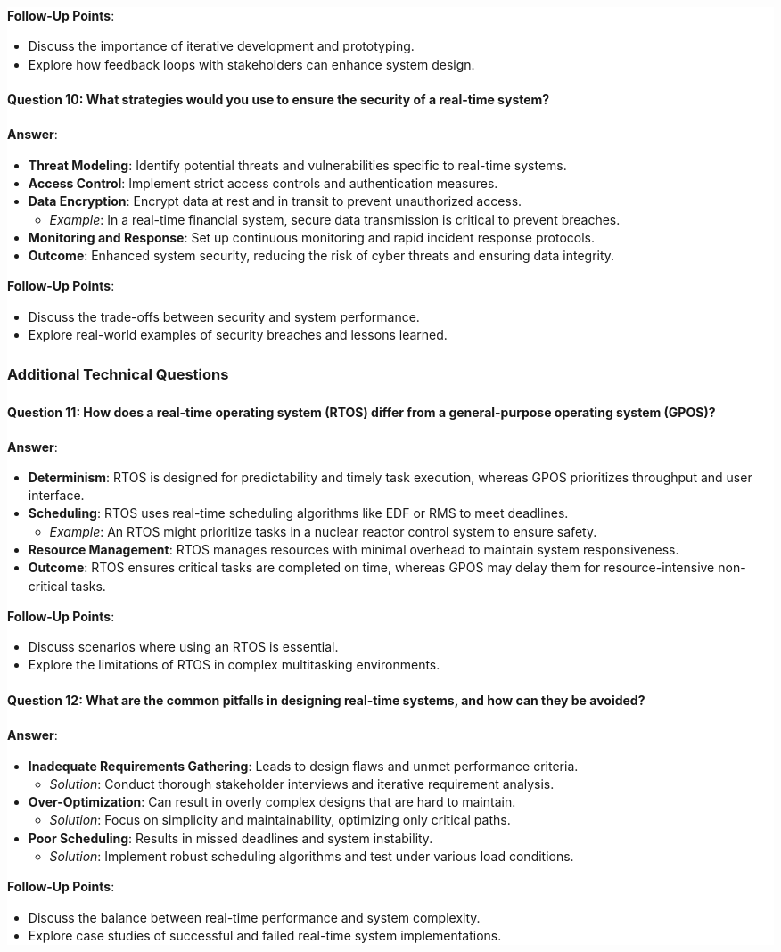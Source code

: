 **Follow-Up Points**:
- Discuss the importance of iterative development and prototyping.
- Explore how feedback loops with stakeholders can enhance system design.

#### Question 10: What strategies would you use to ensure the security of a real-time system?

**Answer**:
- **Threat Modeling**: Identify potential threats and vulnerabilities specific to real-time systems.
- **Access Control**: Implement strict access controls and authentication measures.
- **Data Encryption**: Encrypt data at rest and in transit to prevent unauthorized access.
  - *Example*: In a real-time financial system, secure data transmission is critical to prevent breaches.
- **Monitoring and Response**: Set up continuous monitoring and rapid incident response protocols.
- **Outcome**: Enhanced system security, reducing the risk of cyber threats and ensuring data integrity.

**Follow-Up Points**:
- Discuss the trade-offs between security and system performance.
- Explore real-world examples of security breaches and lessons learned.

### Additional Technical Questions

#### Question 11: How does a real-time operating system (RTOS) differ from a general-purpose operating system (GPOS)?

**Answer**:
- **Determinism**: RTOS is designed for predictability and timely task execution, whereas GPOS prioritizes throughput and user interface.
- **Scheduling**: RTOS uses real-time scheduling algorithms like EDF or RMS to meet deadlines.
  - *Example*: An RTOS might prioritize tasks in a nuclear reactor control system to ensure safety.
- **Resource Management**: RTOS manages resources with minimal overhead to maintain system responsiveness.
- **Outcome**: RTOS ensures critical tasks are completed on time, whereas GPOS may delay them for resource-intensive non-critical tasks.

**Follow-Up Points**:
- Discuss scenarios where using an RTOS is essential.
- Explore the limitations of RTOS in complex multitasking environments.

#### Question 12: What are the common pitfalls in designing real-time systems, and how can they be avoided?

**Answer**:
- **Inadequate Requirements Gathering**: Leads to design flaws and unmet performance criteria.
  - *Solution*: Conduct thorough stakeholder interviews and iterative requirement analysis.
- **Over-Optimization**: Can result in overly complex designs that are hard to maintain.
  - *Solution*: Focus on simplicity and maintainability, optimizing only critical paths.
- **Poor Scheduling**: Results in missed deadlines and system instability.
  - *Solution*: Implement robust scheduling algorithms and test under various load conditions.

**Follow-Up Points**:
- Discuss the balance between real-time performance and system complexity.
- Explore case studies of successful and failed real-time system implementations.
